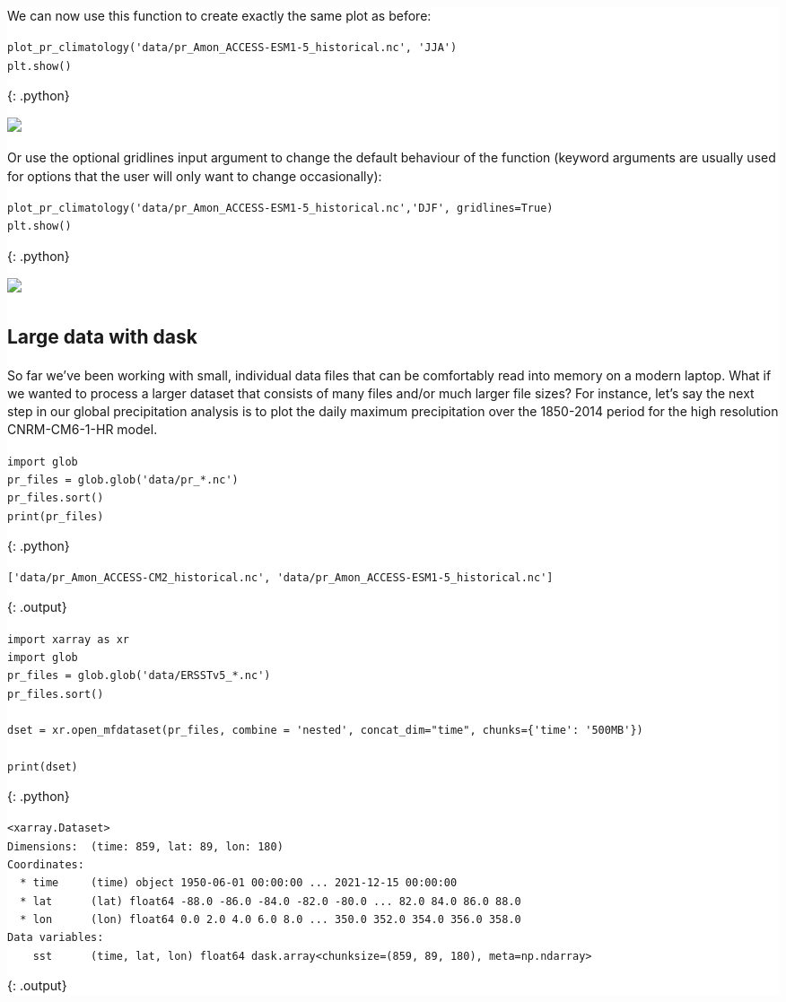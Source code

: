 We can now use this function to create exactly the same plot as before:

~~~
plot_pr_climatology('data/pr_Amon_ACCESS-ESM1-5_historical.nc', 'JJA')
plt.show()
~~~
{: .python}

![](../fig/map_time_series_pr_mean3.png)

Or use the optional gridlines input argument to change the default behaviour of the function (keyword arguments are usually used for options that the user will only want to change occasionally):

~~~
plot_pr_climatology('data/pr_Amon_ACCESS-ESM1-5_historical.nc','DJF', gridlines=True)
plt.show()
~~~
{: .python}

![](../fig/map_time_series_pr_mean4.png)

## Large data with dask

So far we’ve been working with small, individual data files that can be comfortably read into memory on a modern laptop. What if we wanted to process a larger dataset that consists of many files and/or much larger file sizes? For instance, let’s say the next step in our global precipitation analysis is to plot the daily maximum precipitation over the 1850-2014 period for the high resolution CNRM-CM6-1-HR model.

~~~
import glob
pr_files = glob.glob('data/pr_*.nc')
pr_files.sort()
print(pr_files)
~~~
{: .python}

~~~
['data/pr_Amon_ACCESS-CM2_historical.nc', 'data/pr_Amon_ACCESS-ESM1-5_historical.nc']
~~~
{: .output}

~~~
import xarray as xr
import glob
pr_files = glob.glob('data/ERSSTv5_*.nc')
pr_files.sort()

dset = xr.open_mfdataset(pr_files, combine = 'nested', concat_dim="time", chunks={'time': '500MB'})

print(dset)

~~~
{: .python}

~~~
<xarray.Dataset>
Dimensions:  (time: 859, lat: 89, lon: 180)
Coordinates:
  * time     (time) object 1950-06-01 00:00:00 ... 2021-12-15 00:00:00
  * lat      (lat) float64 -88.0 -86.0 -84.0 -82.0 -80.0 ... 82.0 84.0 86.0 88.0
  * lon      (lon) float64 0.0 2.0 4.0 6.0 8.0 ... 350.0 352.0 354.0 356.0 358.0
Data variables:
    sst      (time, lat, lon) float64 dask.array<chunksize=(859, 89, 180), meta=np.ndarray>
~~~
{: .output}
